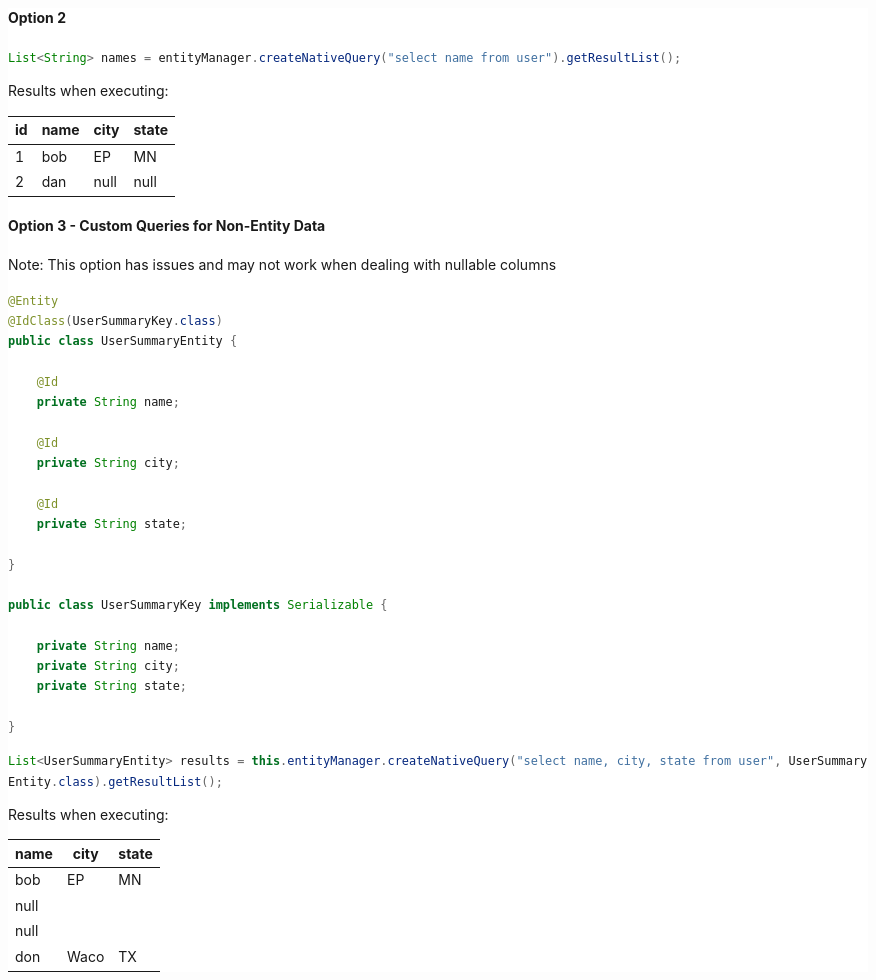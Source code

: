 #### Option 2

```java
List<String> names = entityManager.createNativeQuery("select name from user").getResultList();
```

Results when executing:

id | name | city | state
------------- | ------------- | ------------- | -------------
1 | bob | EP | MN
2 | dan | null | null

#### Option 3 - Custom Queries for Non-Entity Data

Note: This option has issues and may not work when dealing with nullable columns

```java
@Entity
@IdClass(UserSummaryKey.class)
public class UserSummaryEntity {

    @Id
    private String name;

    @Id
    private String city;

    @Id
    private String state;

}

public class UserSummaryKey implements Serializable {

    private String name;
    private String city;
    private String state;

}
```

```java
List<UserSummaryEntity> results = this.entityManager.createNativeQuery("select name, city, state from user", UserSummaryEntity.class).getResultList();
```

Results when executing:

name | city | state
------------- | ------------- | -------------
bob | EP | MN
null | |
null | |
don | Waco | TX
